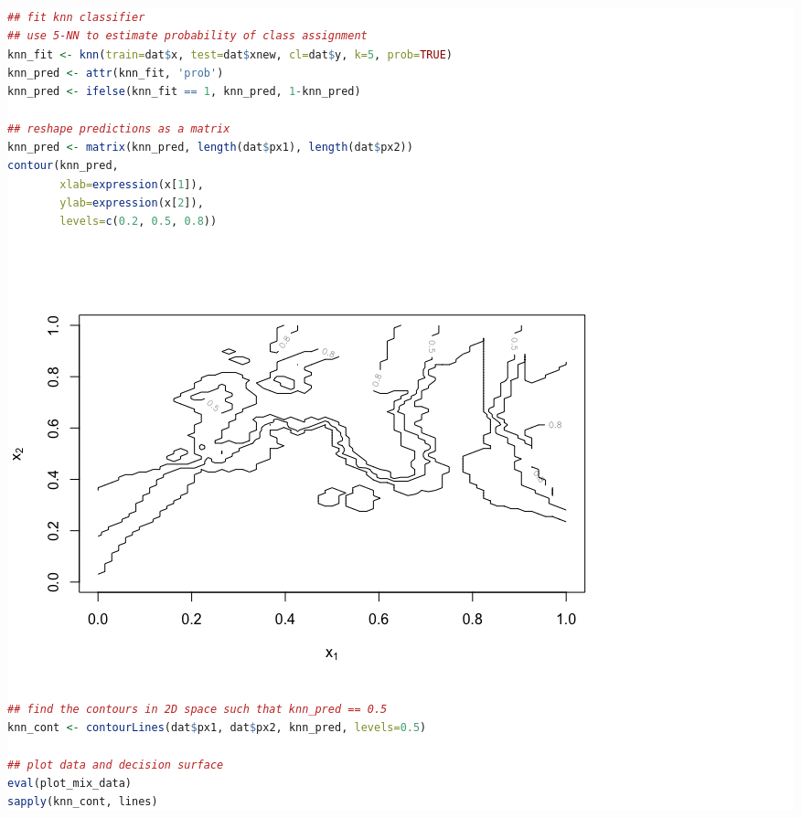 ``` r
## fit knn classifier
## use 5-NN to estimate probability of class assignment
knn_fit <- knn(train=dat$x, test=dat$xnew, cl=dat$y, k=5, prob=TRUE)
knn_pred <- attr(knn_fit, 'prob')
knn_pred <- ifelse(knn_fit == 1, knn_pred, 1-knn_pred)

## reshape predictions as a matrix
knn_pred <- matrix(knn_pred, length(dat$px1), length(dat$px2))
contour(knn_pred,
        xlab=expression(x[1]),
        ylab=expression(x[2]),
        levels=c(0.2, 0.5, 0.8))
```

![](HW1-ZhanZ_files/figure-gfm/unnamed-chunk-6-1.png)

``` r
## find the contours in 2D space such that knn_pred == 0.5
knn_cont <- contourLines(dat$px1, dat$px2, knn_pred, levels=0.5)

## plot data and decision surface
eval(plot_mix_data)
sapply(knn_cont, lines)
```
